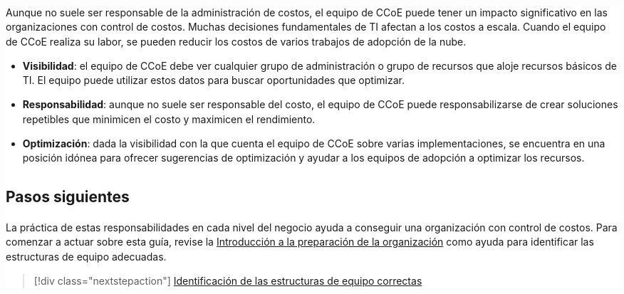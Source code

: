 Aunque no suele ser responsable de la administración de costos, el equipo de CCoE puede tener un impacto significativo en las organizaciones con control de costos. Muchas decisiones fundamentales de TI afectan a los costos a escala. Cuando el equipo de CCoE realiza su labor, se pueden reducir los costos de varios trabajos de adopción de la nube.

- **Visibilidad**: el equipo de CCoE debe ver cualquier grupo de administración o grupo de recursos que aloje recursos básicos de TI. El equipo puede utilizar estos datos para buscar oportunidades que optimizar.

- **Responsabilidad**: aunque no suele ser responsable del costo, el equipo de CCoE puede responsabilizarse de crear soluciones repetibles que minimicen el costo y maximicen el rendimiento.

- **Optimización**: dada la visibilidad con la que cuenta el equipo de CCoE sobre varias implementaciones, se encuentra en una posición idónea para ofrecer sugerencias de optimización y ayudar a los equipos de adopción a optimizar los recursos.

## <a name="next-steps"></a>Pasos siguientes

La práctica de estas responsabilidades en cada nivel del negocio ayuda a conseguir una organización con control de costos. Para comenzar a actuar sobre esta guía, revise la [Introducción a la preparación de la organización](./index.md) como ayuda para identificar las estructuras de equipo adecuadas.

> [!div class="nextstepaction"]
> [Identificación de las estructuras de equipo correctas](./index.md)
